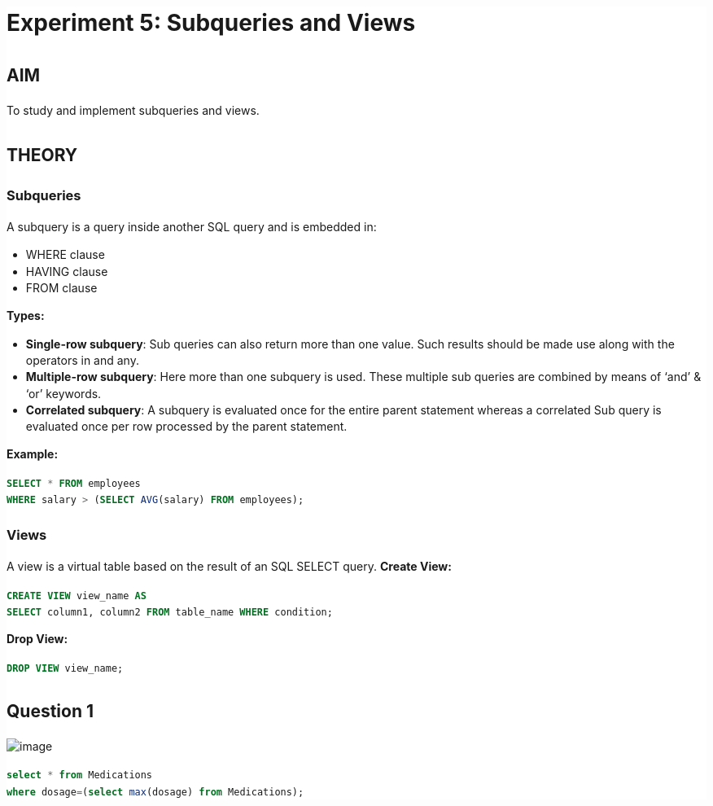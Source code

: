# Experiment 5: Subqueries and Views

## AIM
To study and implement subqueries and views.

## THEORY

### Subqueries
A subquery is a query inside another SQL query and is embedded in:
- WHERE clause
- HAVING clause
- FROM clause

**Types:**
- **Single-row subquery**:
  Sub queries can also return more than one value. Such results should be made use along with the operators in and any.
- **Multiple-row subquery**:
  Here more than one subquery is used. These multiple sub queries are combined by means of ‘and’ & ‘or’ keywords.
- **Correlated subquery**:
  A subquery is evaluated once for the entire parent statement whereas a correlated Sub query is evaluated once per row processed by the parent statement.

**Example:**
```sql
SELECT * FROM employees
WHERE salary > (SELECT AVG(salary) FROM employees);
```
### Views
A view is a virtual table based on the result of an SQL SELECT query.
**Create View:**
```sql
CREATE VIEW view_name AS
SELECT column1, column2 FROM table_name WHERE condition;
```
**Drop View:**
```sql
DROP VIEW view_name;
```

**Question 1**
--
<img width="978" height="507" alt="image" src="https://github.com/user-attachments/assets/32414740-4a5a-4119-8f1e-7d1c0eb0a0c2" />

```sql
select * from Medications
where dosage=(select max(dosage) from Medications);
```
